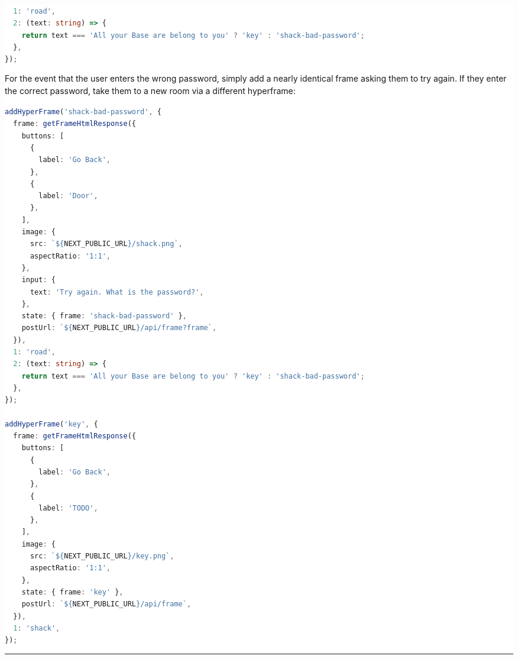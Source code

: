 ```typescript
  1: 'road',
  2: (text: string) => {
    return text === 'All your Base are belong to you' ? 'key' : 'shack-bad-password';
  },
});
```

For the event that the user enters the wrong password, simply add a nearly identical frame asking them to try again. If they enter the correct password, take them to a new room via a different hyperframe:

```typescript
addHyperFrame('shack-bad-password', {
  frame: getFrameHtmlResponse({
    buttons: [
      {
        label: 'Go Back',
      },
      {
        label: 'Door',
      },
    ],
    image: {
      src: `${NEXT_PUBLIC_URL}/shack.png`,
      aspectRatio: '1:1',
    },
    input: {
      text: 'Try again. What is the password?',
    },
    state: { frame: 'shack-bad-password' },
    postUrl: `${NEXT_PUBLIC_URL}/api/frame?frame`,
  }),
  1: 'road',
  2: (text: string) => {
    return text === 'All your Base are belong to you' ? 'key' : 'shack-bad-password';
  },
});

addHyperFrame('key', {
  frame: getFrameHtmlResponse({
    buttons: [
      {
        label: 'Go Back',
      },
      {
        label: 'TODO',
      },
    ],
    image: {
      src: `${NEXT_PUBLIC_URL}/key.png`,
      aspectRatio: '1:1',
    },
    state: { frame: 'key' },
    postUrl: `${NEXT_PUBLIC_URL}/api/frame`,
  }),
  1: 'shack',
});
```

---